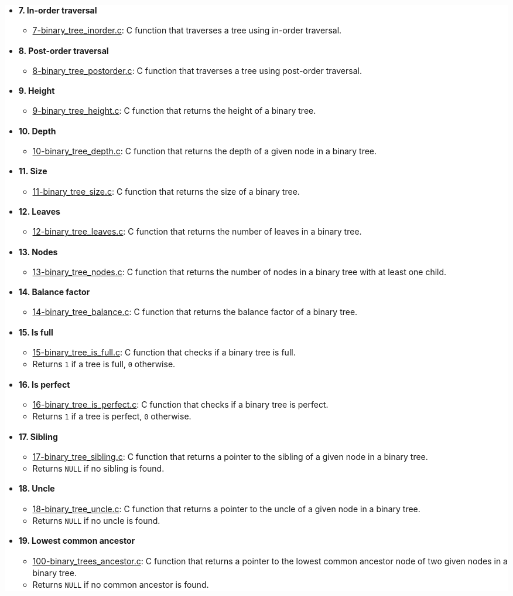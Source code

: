 * **7. In-order traversal**
  * [7-binary_tree_inorder.c](./7-binary_tree_inorder.c): C function that
  traverses a tree using in-order traversal.

* **8. Post-order traversal**
  * [8-binary_tree_postorder.c](./8-binary_tree_postorder.c): C function that
  traverses a tree using post-order traversal.

* **9. Height**
  * [9-binary_tree_height.c](./9-binary_tree_height.c): C function that returns
  the height of a binary tree.

* **10. Depth**
  * [10-binary_tree_depth.c](./10-binary_tree_depth.c): C function that returns
  the depth of a given node in a binary tree.

* **11. Size**
  * [11-binary_tree_size.c](./11-binary_tree_size.c): C function that returns
  the size of a binary tree.

* **12. Leaves**
  * [12-binary_tree_leaves.c](./12-binary_tree_leaves.c): C function that returns
  the number of leaves in a binary tree.

* **13. Nodes**
  * [13-binary_tree_nodes.c](./13-binary_tree_nodes.c): C function that returns
  the number of nodes in a binary tree with at least one child.

* **14. Balance factor**
  * [14-binary_tree_balance.c](./14-binary_tree_balance.c): C function that
  returns the balance factor of a binary tree.

* **15. Is full**
  * [15-binary_tree_is_full.c](./15-binary_tree_is_full.c): C function that
  checks if a binary tree is full.
  * Returns `1` if a tree is full, `0` otherwise.

* **16. Is perfect**
  * [16-binary_tree_is_perfect.c](./16-binary_tree_is_perfect.c): C function
  that checks if a binary tree is perfect.
  * Returns `1` if a tree is perfect, `0` otherwise.

* **17. Sibling**
  * [17-binary_tree_sibling.c](./17-binary_tree_sibling.c): C function that
  returns a pointer to the sibling of a given node in a binary tree.
  * Returns `NULL` if no sibling is found.

* **18. Uncle**
  * [18-binary_tree_uncle.c](./18-binary_tree_uncle.c): C function that
  returns a pointer to the uncle of a given node in a binary tree.
  * Returns `NULL` if no uncle is found.

* **19. Lowest common ancestor**
  * [100-binary_trees_ancestor.c](./100-binary_trees_ancestor.c): C function
  that returns a pointer to the lowest common ancestor node of two given nodes
  in a binary tree.
  * Returns `NULL` if no common ancestor is found.
